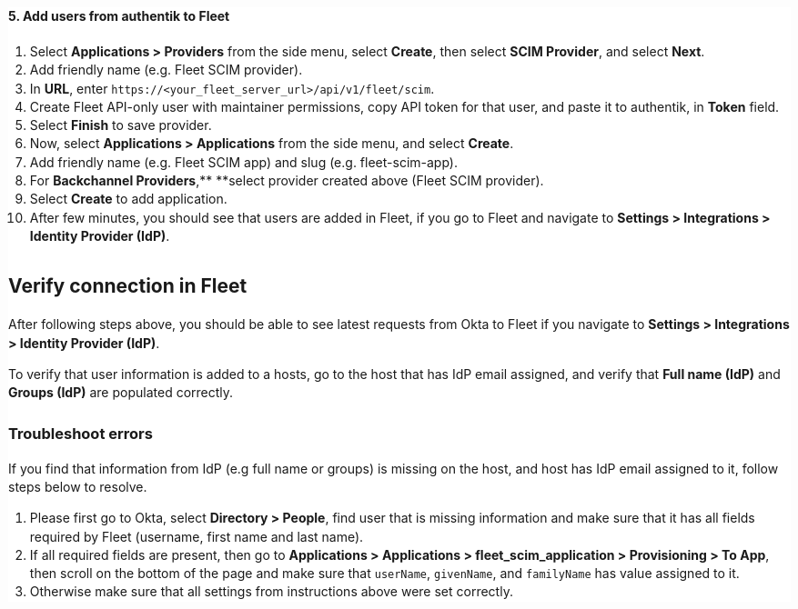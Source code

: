#### 5. Add users from authentik to Fleet

1. Select **Applications > Providers** from the side menu, select **Create**, then select **SCIM Provider**, and select **Next**.
2. Add friendly name (e.g. Fleet SCIM provider).
3. In **URL**, enter `https://<your_fleet_server_url>/api/v1/fleet/scim`.
4. Create Fleet API-only user with maintainer permissions, copy API token for that user, and paste it to authentik, in **Token** field.
5. Select **Finish** to save provider.
6. Now, select **Applications > Applications** from the side menu, and select **Create**.
7. Add friendly name (e.g. Fleet SCIM app) and slug (e.g. fleet-scim-app).
8. For **Backchannel Providers**,** **select provider created above (Fleet SCIM provider).
9. Select **Create** to add application.
10. After few minutes, you should see that users are added in Fleet, if you go to Fleet and navigate
    to **Settings > Integrations > Identity Provider (IdP)**. 


## Verify connection in Fleet

After following steps above, you should be able to see latest requests from Okta to Fleet if you
navigate to **Settings > Integrations > Identity Provider (IdP)**. 

To verify that user information is added to a hosts, go to the host that has IdP email assigned, and
verify that **Full name (IdP)** and **Groups (IdP)** are populated correctly.

### Troubleshoot errors

If you find that information from IdP (e.g full name or groups) is missing on the host, and host has
IdP email assigned to it, follow steps below to resolve.

1. Please first go to Okta, select **Directory > People**, find user that is
missing information and make sure that it has all fields required by Fleet (username, first name and
last name).
2. If all required fields are present, then go to **Applications > Applications > fleet_scim_application > Provisioning > To App**, then scroll on the bottom of the page and make sure that `userName`, `givenName`, and `familyName` has value assigned to it.
3. Otherwise make sure that all settings from instructions above were set correctly.

<meta name="authorGitHubUsername" value="marko-lisica">
<meta name="authorFullName" value="Marko Lisica">
<meta name="publishedOn" value="2025-04-11">
<meta name="articleTitle" value="Add user information from identity provider (IdP) to host">
<meta name="articleImageUrl" value="../website/assets/images/articles/add-users-from-idp-cover-img.png">
<meta name="category" value="guides">